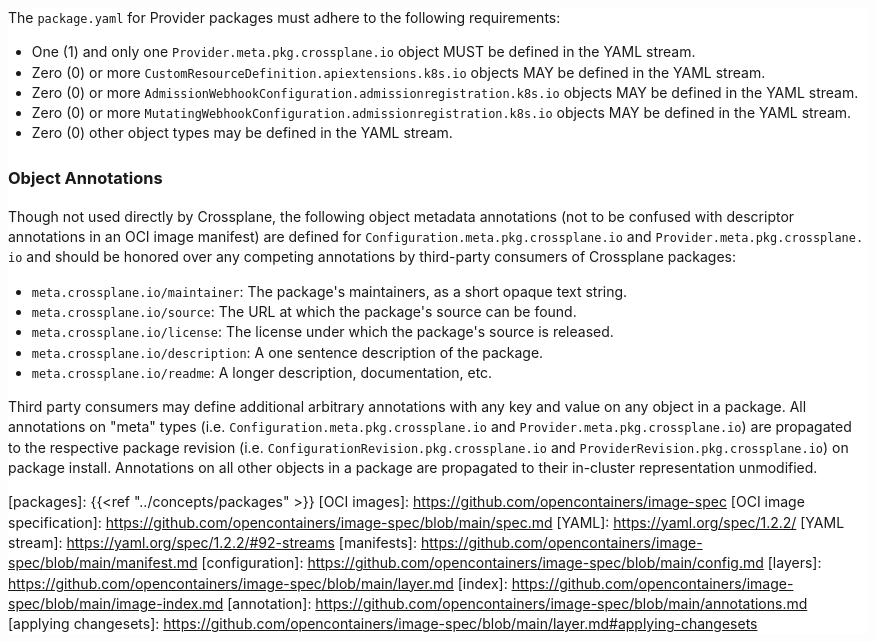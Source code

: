 The `package.yaml` for Provider packages must adhere to the following
requirements:

- One (1) and only one `Provider.meta.pkg.crossplane.io` object MUST be defined
  in the YAML stream.
- Zero (0) or more `CustomResourceDefinition.apiextensions.k8s.io` objects MAY
  be defined in the YAML stream.
- Zero (0) or more `AdmissionWebhookConfiguration.admissionregistration.k8s.io`
  objects MAY be defined in the YAML stream.
- Zero (0) or more `MutatingWebhookConfiguration.admissionregistration.k8s.io`
  objects MAY be defined in the YAML stream.
- Zero (0) other object types may be defined in the YAML stream.

### Object Annotations

Though not used directly by Crossplane, the following object metadata
annotations (not to be confused with descriptor annotations in an OCI image
manifest) are defined for `Configuration.meta.pkg.crossplane.io` and
`Provider.meta.pkg.crossplane.io` and should be honored over any competing
annotations by third-party consumers of Crossplane packages:

- `meta.crossplane.io/maintainer`: The package's maintainers, as a short opaque
  text string.
- `meta.crossplane.io/source`: The URL at which the package's source can be
  found.
- `meta.crossplane.io/license`: The license under which the package's source is
  released.
- `meta.crossplane.io/description`: A one sentence description of the package.
- `meta.crossplane.io/readme`: A longer description, documentation, etc.

Third party consumers may define additional arbitrary annotations with any key
and value on any object in a package. All annotations on "meta" types (i.e.
`Configuration.meta.pkg.crossplane.io` and `Provider.meta.pkg.crossplane.io`)
are propagated to the respective package revision (i.e.
`ConfigurationRevision.pkg.crossplane.io` and
`ProviderRevision.pkg.crossplane.io`) on package install. Annotations on all
other objects in a package are propagated to their in-cluster representation
unmodified.



[packages]: {{<ref "../concepts/packages" >}}
[OCI images]: https://github.com/opencontainers/image-spec
[OCI image specification]: https://github.com/opencontainers/image-spec/blob/main/spec.md
[YAML]: https://yaml.org/spec/1.2.2/
[YAML stream]: https://yaml.org/spec/1.2.2/#92-streams
[manifests]: https://github.com/opencontainers/image-spec/blob/main/manifest.md
[configuration]: https://github.com/opencontainers/image-spec/blob/main/config.md
[layers]: https://github.com/opencontainers/image-spec/blob/main/layer.md
[index]: https://github.com/opencontainers/image-spec/blob/main/image-index.md
[annotation]: https://github.com/opencontainers/image-spec/blob/main/annotations.md
[applying changesets]: https://github.com/opencontainers/image-spec/blob/main/layer.md#applying-changesets
